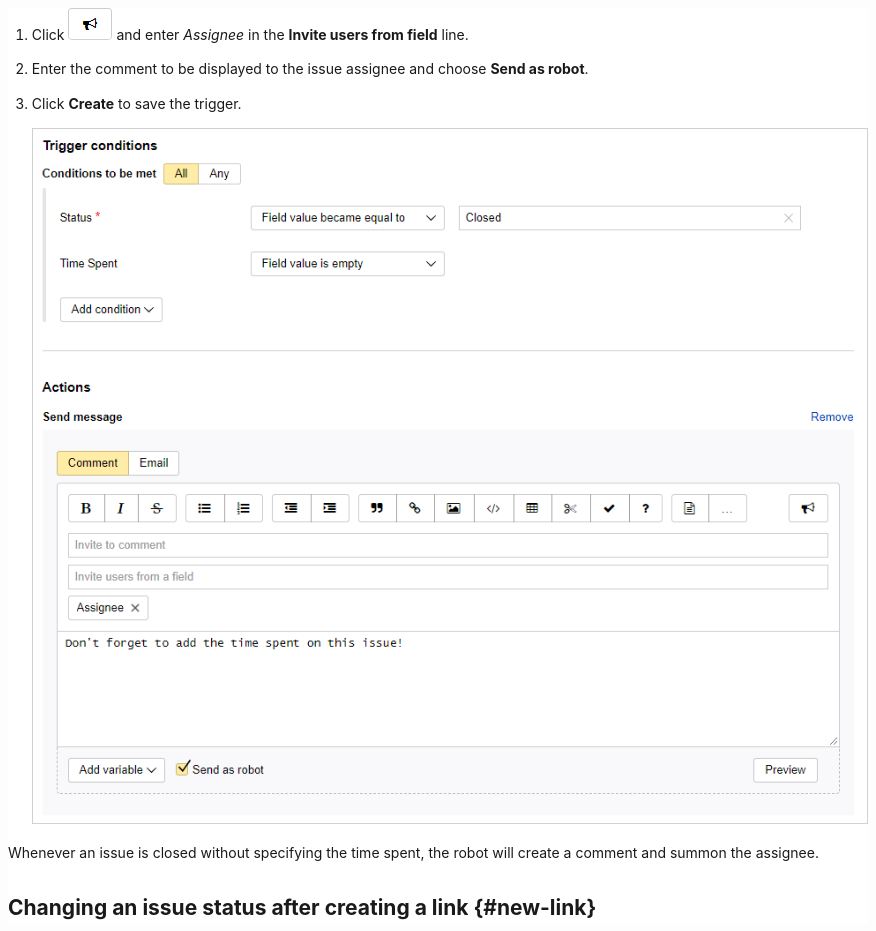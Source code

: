    1. Click ![](../../_assets/tracker/summon.png) and enter *Assignee* in the **Invite users from field** line.

   1. Enter the comment to be displayed to the issue assignee and choose **Send as robot**.

1. Click **Create** to save the trigger.

   ![](../../_assets/tracker/trigger-example-summon.png)

Whenever an issue is closed without specifying the time spent, the robot will create a comment and summon the assignee.

## Changing an issue status after creating a link {#new-link}
